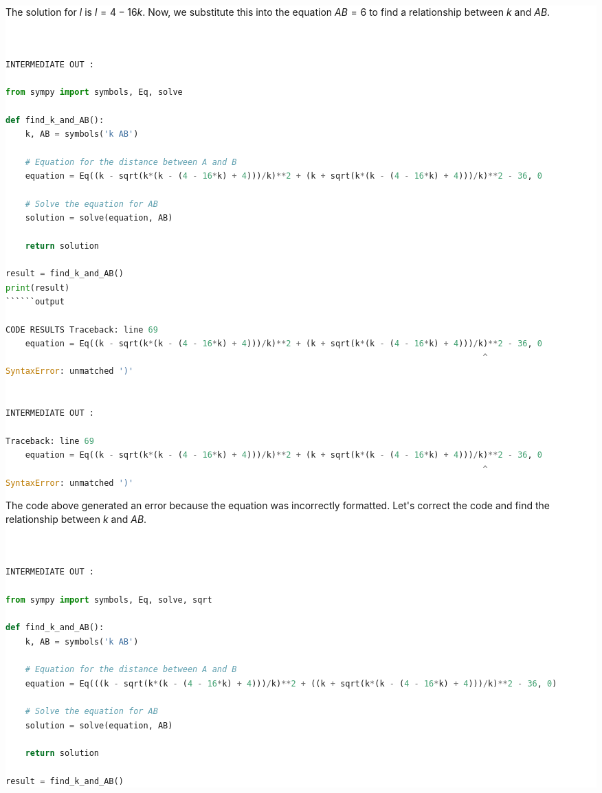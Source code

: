 The solution for $l$ is $l = 4 - 16k$. Now, we substitute this into the equation $AB = 6$ to find a relationship between $k$ and $AB$.

```python


INTERMEDIATE OUT :

from sympy import symbols, Eq, solve

def find_k_and_AB():
    k, AB = symbols('k AB')

    # Equation for the distance between A and B
    equation = Eq((k - sqrt(k*(k - (4 - 16*k) + 4)))/k)**2 + (k + sqrt(k*(k - (4 - 16*k) + 4)))/k)**2 - 36, 0

    # Solve the equation for AB
    solution = solve(equation, AB)

    return solution

result = find_k_and_AB()
print(result)
``````output

CODE RESULTS Traceback: line 69
    equation = Eq((k - sqrt(k*(k - (4 - 16*k) + 4)))/k)**2 + (k + sqrt(k*(k - (4 - 16*k) + 4)))/k)**2 - 36, 0
                                                                                                 ^
SyntaxError: unmatched ')'


INTERMEDIATE OUT :

Traceback: line 69
    equation = Eq((k - sqrt(k*(k - (4 - 16*k) + 4)))/k)**2 + (k + sqrt(k*(k - (4 - 16*k) + 4)))/k)**2 - 36, 0
                                                                                                 ^
SyntaxError: unmatched ')'

```
The code above generated an error because the equation was incorrectly formatted. Let's correct the code and find the relationship between $k$ and $AB$.

```python


INTERMEDIATE OUT :

from sympy import symbols, Eq, solve, sqrt

def find_k_and_AB():
    k, AB = symbols('k AB')

    # Equation for the distance between A and B
    equation = Eq(((k - sqrt(k*(k - (4 - 16*k) + 4)))/k)**2 + ((k + sqrt(k*(k - (4 - 16*k) + 4)))/k)**2 - 36, 0)

    # Solve the equation for AB
    solution = solve(equation, AB)

    return solution

result = find_k_and_AB()
```